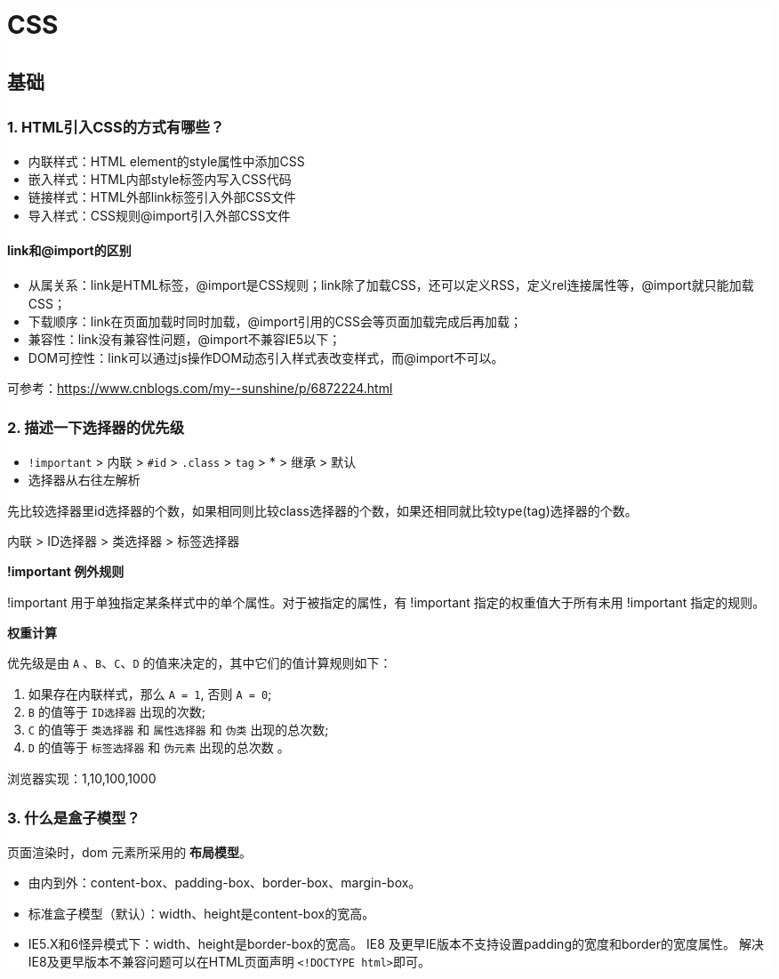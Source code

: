 # CSS

## 基础

### 1. HTML引入CSS的方式有哪些？

- 内联样式：HTML element的style属性中添加CSS
- 嵌入样式：HTML内部style标签内写入CSS代码
- 链接样式：HTML外部link标签引入外部CSS文件
- 导入样式：CSS规则@import引入外部CSS文件

#### link和@import的区别

- 从属关系：link是HTML标签，@import是CSS规则；link除了加载CSS，还可以定义RSS，定义rel连接属性等，@import就只能加载CSS；
- 下载顺序：link在页面加载时同时加载，@import引用的CSS会等页面加载完成后再加载；
- 兼容性：link没有兼容性问题，@import不兼容IE5以下；
- DOM可控性：link可以通过js操作DOM动态引入样式表改变样式，而@import不可以。

可参考：<https://www.cnblogs.com/my--sunshine/p/6872224.html>



### 2. 描述一下选择器的优先级

- `!important` > 内联 > `#id` > `.class` > `tag` > * > 继承 > 默认
- 选择器从右往左解析

先比较选择器里id选择器的个数，如果相同则比较class选择器的个数，如果还相同就比较type(tag)选择器的个数。

内联  > ID选择器  > 类选择器 > 标签选择器

**!important 例外规则**

!important 用于单独指定某条样式中的单个属性。对于被指定的属性，有 !important 指定的权重值大于所有未用 !important 指定的规则。

**权重计算**

优先级是由 `A` 、`B`、`C`、`D` 的值来决定的，其中它们的值计算规则如下：

1. 如果存在内联样式，那么 `A = 1`, 否则 `A = 0`;
2. `B` 的值等于 `ID选择器` 出现的次数;
3. `C` 的值等于 `类选择器` 和 `属性选择器` 和 `伪类` 出现的总次数;
4. `D` 的值等于 `标签选择器` 和 `伪元素` 出现的总次数 。

浏览器实现：1,10,100,1000



### 3. 什么是盒子模型？

页面渲染时，dom 元素所采用的 **布局模型**。

- 由内到外：content-box、padding-box、border-box、margin-box。

- 标准盒子模型（默认）：width、height是content-box的宽高。

- IE5.X和6怪异模式下：width、height是border-box的宽高。
  IE8 及更早IE版本不支持设置padding的宽度和border的宽度属性。
  解决IE8及更早版本不兼容问题可以在HTML页面声明 `<!DOCTYPE html>`即可。
